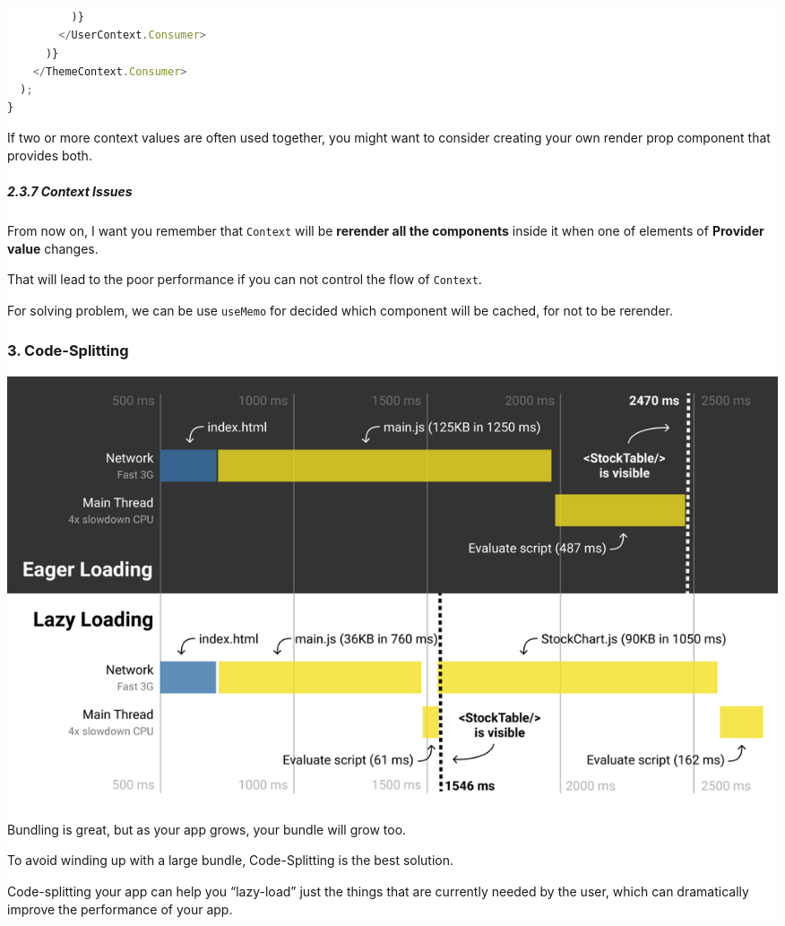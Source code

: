 ```jsx
          )}
        </UserContext.Consumer>
      )}
    </ThemeContext.Consumer>
  );
}
```

If two or more context values are often used together, you might want to consider creating your own render prop component that provides both.

##### 2.3.7 Context Issues

From now on, I want you remember that `Context` will be **rerender all the components** inside it when one of elements of **Provider value** changes.

That will lead to the poor performance if you can not control the flow of `Context`.

For solving problem, we can be use `useMemo` for decided which component will be cached, for not to be rerender.

### 3. Code-Splitting

![image-20210406093715043](./assets/images/image-20210406093715043.png)

Bundling is great, but as your app grows, your bundle will grow too. 

To avoid winding up with a large bundle, Code-Splitting is the best solution.

Code-splitting your app can help you “lazy-load” just the things that are currently needed by the user, which can dramatically improve the performance of your app. 
